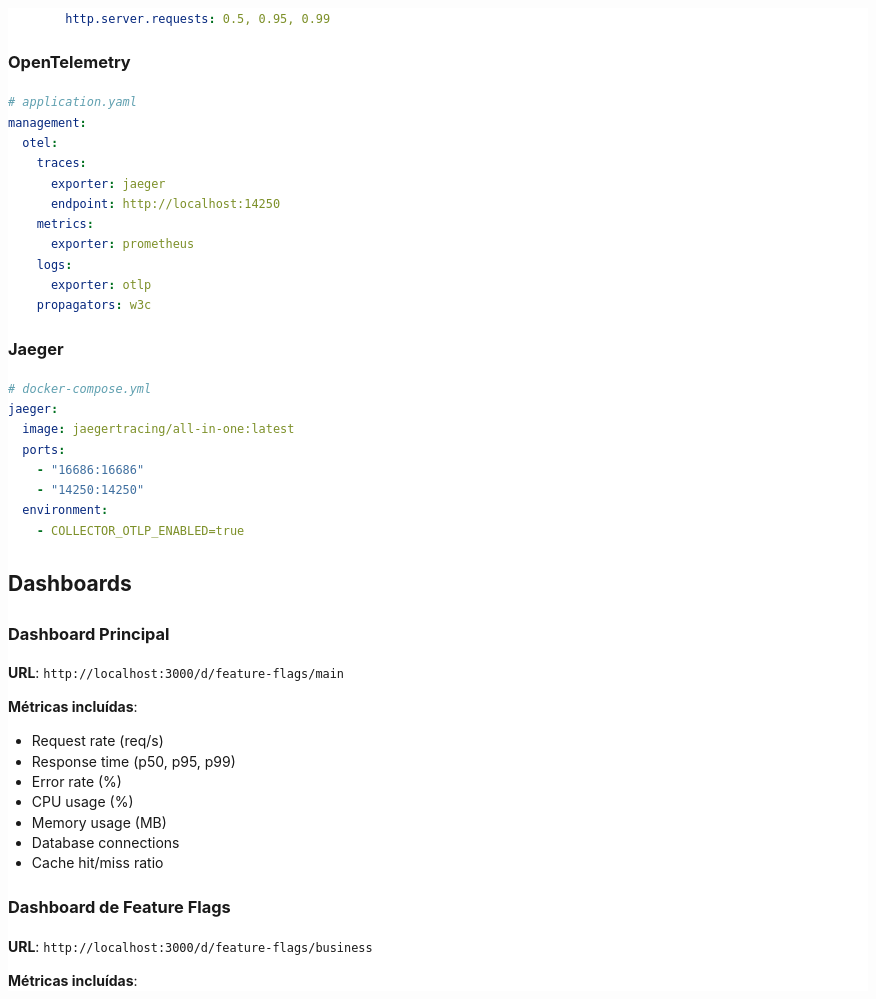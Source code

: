 ```yaml
        http.server.requests: 0.5, 0.95, 0.99
```

### OpenTelemetry

```yaml
# application.yaml
management:
  otel:
    traces:
      exporter: jaeger
      endpoint: http://localhost:14250
    metrics:
      exporter: prometheus
    logs:
      exporter: otlp
    propagators: w3c
```

### Jaeger

```yaml
# docker-compose.yml
jaeger:
  image: jaegertracing/all-in-one:latest
  ports:
    - "16686:16686"
    - "14250:14250"
  environment:
    - COLLECTOR_OTLP_ENABLED=true
```

## Dashboards

### Dashboard Principal

**URL**: `http://localhost:3000/d/feature-flags/main`

**Métricas incluídas**:

- Request rate (req/s)
- Response time (p50, p95, p99)
- Error rate (%)
- CPU usage (%)
- Memory usage (MB)
- Database connections
- Cache hit/miss ratio

### Dashboard de Feature Flags

**URL**: `http://localhost:3000/d/feature-flags/business`

**Métricas incluídas**:
